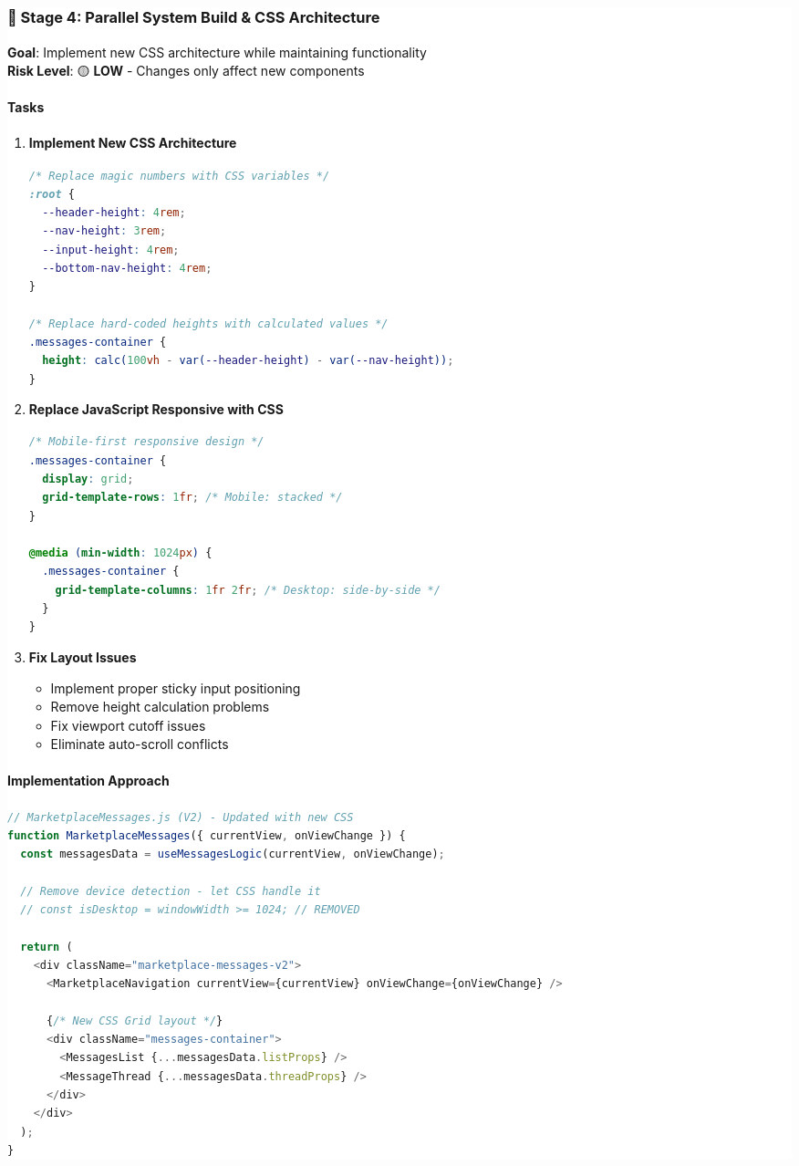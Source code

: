 
### **📱 Stage 4: Parallel System Build & CSS Architecture**

**Goal**: Implement new CSS architecture while maintaining functionality  
**Risk Level**: 🟡 **LOW** - Changes only affect new components

#### **Tasks**

1. **Implement New CSS Architecture**
   ```css
   /* Replace magic numbers with CSS variables */
   :root {
     --header-height: 4rem;
     --nav-height: 3rem;
     --input-height: 4rem;
     --bottom-nav-height: 4rem;
   }
   
   /* Replace hard-coded heights with calculated values */
   .messages-container {
     height: calc(100vh - var(--header-height) - var(--nav-height));
   }
   ```

2. **Replace JavaScript Responsive with CSS**
   ```css
   /* Mobile-first responsive design */
   .messages-container {
     display: grid;
     grid-template-rows: 1fr; /* Mobile: stacked */
   }
   
   @media (min-width: 1024px) {
     .messages-container {
       grid-template-columns: 1fr 2fr; /* Desktop: side-by-side */
     }
   }
   ```

3. **Fix Layout Issues**
   - Implement proper sticky input positioning
   - Remove height calculation problems
   - Fix viewport cutoff issues
   - Eliminate auto-scroll conflicts

#### **Implementation Approach**
```javascript
// MarketplaceMessages.js (V2) - Updated with new CSS
function MarketplaceMessages({ currentView, onViewChange }) {
  const messagesData = useMessagesLogic(currentView, onViewChange);
  
  // Remove device detection - let CSS handle it
  // const isDesktop = windowWidth >= 1024; // REMOVED
  
  return (
    <div className="marketplace-messages-v2">
      <MarketplaceNavigation currentView={currentView} onViewChange={onViewChange} />
      
      {/* New CSS Grid layout */}
      <div className="messages-container">
        <MessagesList {...messagesData.listProps} />
        <MessageThread {...messagesData.threadProps} />
      </div>
    </div>
  );
}
```